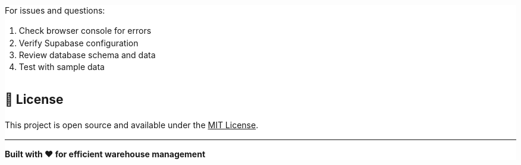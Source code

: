 For issues and questions:
1. Check browser console for errors
2. Verify Supabase configuration
3. Review database schema and data
4. Test with sample data

## 📄 License

This project is open source and available under the [MIT License](https://opensource.org/licenses/MIT).

---

**Built with ❤️ for efficient warehouse management**